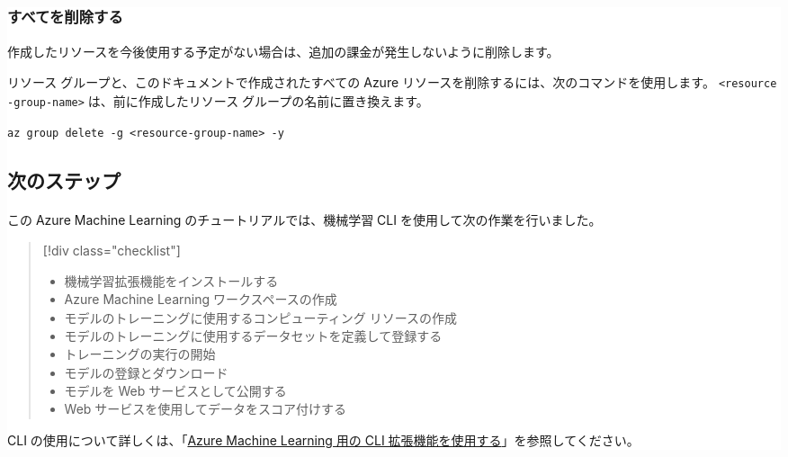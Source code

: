 ### <a name="delete-everything"></a>すべてを削除する

作成したリソースを今後使用する予定がない場合は、追加の課金が発生しないように削除します。

リソース グループと、このドキュメントで作成されたすべての Azure リソースを削除するには、次のコマンドを使用します。 `<resource-group-name>` は、前に作成したリソース グループの名前に置き換えます。

```azurecli-interactive
az group delete -g <resource-group-name> -y
```

## <a name="next-steps"></a>次のステップ

この Azure Machine Learning のチュートリアルでは、機械学習 CLI を使用して次の作業を行いました。

> [!div class="checklist"]
> * 機械学習拡張機能をインストールする
> * Azure Machine Learning ワークスペースの作成
> * モデルのトレーニングに使用するコンピューティング リソースの作成
> * モデルのトレーニングに使用するデータセットを定義して登録する
> * トレーニングの実行の開始
> * モデルの登録とダウンロード
> * モデルを Web サービスとして公開する
> * Web サービスを使用してデータをスコア付けする

CLI の使用について詳しくは、「[Azure Machine Learning 用の CLI 拡張機能を使用する](reference-azure-machine-learning-cli.md)」を参照してください。
